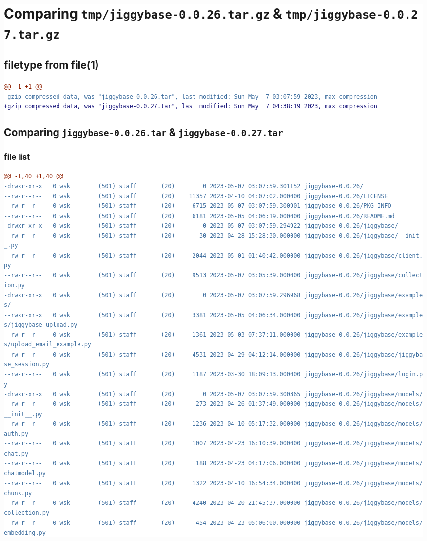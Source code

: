 # Comparing `tmp/jiggybase-0.0.26.tar.gz` & `tmp/jiggybase-0.0.27.tar.gz`

## filetype from file(1)

```diff
@@ -1 +1 @@
-gzip compressed data, was "jiggybase-0.0.26.tar", last modified: Sun May  7 03:07:59 2023, max compression
+gzip compressed data, was "jiggybase-0.0.27.tar", last modified: Sun May  7 04:38:19 2023, max compression
```

## Comparing `jiggybase-0.0.26.tar` & `jiggybase-0.0.27.tar`

### file list

```diff
@@ -1,40 +1,40 @@
-drwxr-xr-x   0 wsk        (501) staff       (20)        0 2023-05-07 03:07:59.301152 jiggybase-0.0.26/
--rw-r--r--   0 wsk        (501) staff       (20)    11357 2023-04-10 04:07:02.000000 jiggybase-0.0.26/LICENSE
--rw-r--r--   0 wsk        (501) staff       (20)     6715 2023-05-07 03:07:59.300901 jiggybase-0.0.26/PKG-INFO
--rw-r--r--   0 wsk        (501) staff       (20)     6181 2023-05-05 04:06:19.000000 jiggybase-0.0.26/README.md
-drwxr-xr-x   0 wsk        (501) staff       (20)        0 2023-05-07 03:07:59.294922 jiggybase-0.0.26/jiggybase/
--rw-r--r--   0 wsk        (501) staff       (20)       30 2023-04-28 15:28:30.000000 jiggybase-0.0.26/jiggybase/__init__.py
--rw-r--r--   0 wsk        (501) staff       (20)     2044 2023-05-01 01:40:42.000000 jiggybase-0.0.26/jiggybase/client.py
--rw-r--r--   0 wsk        (501) staff       (20)     9513 2023-05-07 03:05:39.000000 jiggybase-0.0.26/jiggybase/collection.py
-drwxr-xr-x   0 wsk        (501) staff       (20)        0 2023-05-07 03:07:59.296968 jiggybase-0.0.26/jiggybase/examples/
--rwxr-xr-x   0 wsk        (501) staff       (20)     3381 2023-05-05 04:06:34.000000 jiggybase-0.0.26/jiggybase/examples/jiggybase_upload.py
--rw-r--r--   0 wsk        (501) staff       (20)     1361 2023-05-03 07:37:11.000000 jiggybase-0.0.26/jiggybase/examples/upload_email_example.py
--rw-r--r--   0 wsk        (501) staff       (20)     4531 2023-04-29 04:12:14.000000 jiggybase-0.0.26/jiggybase/jiggybase_session.py
--rw-r--r--   0 wsk        (501) staff       (20)     1187 2023-03-30 18:09:13.000000 jiggybase-0.0.26/jiggybase/login.py
-drwxr-xr-x   0 wsk        (501) staff       (20)        0 2023-05-07 03:07:59.300365 jiggybase-0.0.26/jiggybase/models/
--rw-r--r--   0 wsk        (501) staff       (20)      273 2023-04-26 01:37:49.000000 jiggybase-0.0.26/jiggybase/models/__init__.py
--rw-r--r--   0 wsk        (501) staff       (20)     1236 2023-04-10 05:17:32.000000 jiggybase-0.0.26/jiggybase/models/auth.py
--rw-r--r--   0 wsk        (501) staff       (20)     1007 2023-04-23 16:10:39.000000 jiggybase-0.0.26/jiggybase/models/chat.py
--rw-r--r--   0 wsk        (501) staff       (20)      188 2023-04-23 04:17:06.000000 jiggybase-0.0.26/jiggybase/models/chatmodel.py
--rw-r--r--   0 wsk        (501) staff       (20)     1322 2023-04-10 16:54:34.000000 jiggybase-0.0.26/jiggybase/models/chunk.py
--rw-r--r--   0 wsk        (501) staff       (20)     4240 2023-04-20 21:45:37.000000 jiggybase-0.0.26/jiggybase/models/collection.py
--rw-r--r--   0 wsk        (501) staff       (20)      454 2023-04-23 05:06:00.000000 jiggybase-0.0.26/jiggybase/models/embedding.py
```